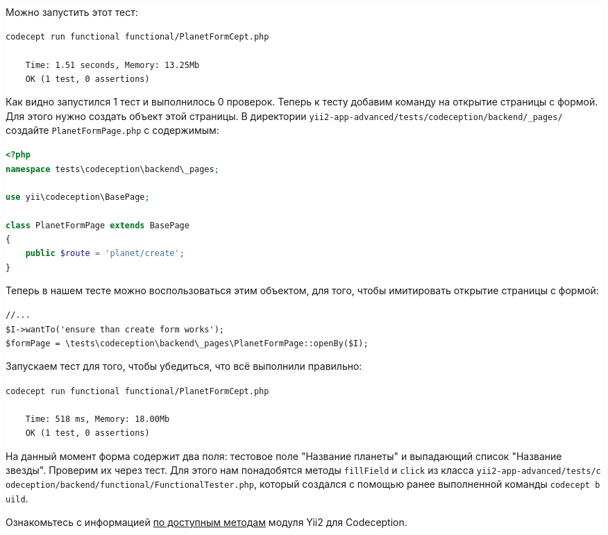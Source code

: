 Можно запустить этот тест:

```
codecept run functional functional/PlanetFormCept.php

    Time: 1.51 seconds, Memory: 13.25Mb    
    OK (1 test, 0 assertions)
```

Как видно запустился 1 тест и выполнилось 0 проверок. Теперь к тесту добавим команду на открытие страницы с формой. 
Для этого нужно создать объект этой страницы. В директории `yii2-app-advanced/tests/codeception/backend/_pages/` создайте
`PlanetFormPage.php` с содержимым:

```php
<?php
namespace tests\codeception\backend\_pages;

use yii\codeception\BasePage;

class PlanetFormPage extends BasePage
{
    public $route = 'planet/create';
}
```

Теперь в нашем тесте можно воспользоваться этим объектом, для того, чтобы имитировать открытие страницы с формой:
  
```
//...
$I->wantTo('ensure than create form works');
$formPage = \tests\codeception\backend\_pages\PlanetFormPage::openBy($I);
```

Запускаем тест для того, чтобы убедиться, что всё выполнили правильно:

```
codecept run functional functional/PlanetFormCept.php

    Time: 518 ms, Memory: 18.00Mb  
    OK (1 test, 0 assertions)
```

На данный момент форма содержит два поля: тестовое поле "Название планеты" и выпадающий список "Название звезды".
Проверим их через тест. Для этого нам понадобятся методы `fillField` и `click` из класса 
`yii2-app-advanced/tests/codeception/backend/functional/FunctionalTester.php`, который создался с помощью ранее выполненной
команды `codecept build`.

<p class="alert alert-info">
Ознакомьтесь с информацией <a href="http://codeception.com/docs/modules/Yii2" target="_blank">по доступным методам</a>
модуля Yii2 для Codeception.
</p>
